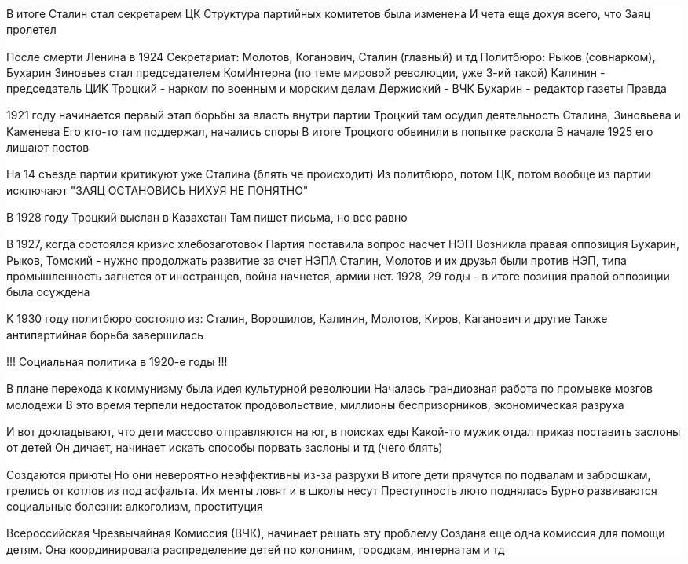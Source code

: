 В итоге Сталин стал секретарем ЦК 
Структура партийных комитетов была изменена 
И чета еще дохуя всего, что Заяц пролетел 

После смерти Ленина в 1924 
	Секретариат: Молотов, Коганович, Сталин (главный) и тд
	Политбюро: Рыков (совнарком), Бухарин
	Зиновьев стал председателем КомИнтерна (по теме мировой революции, уже 3-ий такой)
	Калинин - председатель ЦИК
	Троцкий - нарком по военным и морским делам
	Держиский - ВЧК
	Бухарин - редактор газеты Правда


1921 году начинается первый этап борьбы за власть внутри партии
	Троцкий там осудил деятельность Сталина, Зиновьева и Каменева 
	Его кто-то там поддержал, начались споры
	В итоге Троцкого обвинили в попытке раскола
	В начале 1925 его лишают постов 

На 14 съезде партии критикуют уже Сталина (блять че происходит) 
	Из политбюро, потом ЦК, потом вообще из партии исключают "ЗАЯЦ ОСТАНОВИСЬ НИХУЯ НЕ ПОНЯТНО"

В 1928 году Троцкий выслан в Казахстан 
	Там пишет письма, но все равно


В 1927, когда состоялся кризис хлебозаготовок
	Партия поставила вопрос насчет НЭП
		Возникла правая оппозиция Бухарин, Рыков, Томский - нужно продолжать развитие за счет НЭПА
		Сталин, Молотов и их друзья были против НЭП, типа промышленность загнется от иностранцев, война начнется, армии нет. 
	1928, 29 годы - в итоге позиция правой оппозиции была осуждена 

К 1930 году политбюро состояло из:
	Сталин, Ворошилов, Калинин, Молотов, Киров, Каганович и другие 
	Также антипартийная борьба завершилась 



!!! Социальная политика в 1920-е годы !!!

В плане перехода к коммунизму была идея культурной революции
	Началась грандиозная работа по промывке мозгов молодежи
	В это время терпели недостаток продовольствие, миллионы беспризорников, экономическая разруха 

И вот докладывают, что дети массово отправляются на юг, в поисках еды
	Какой-то мужик отдал приказ поставить заслоны от детей
		Он дичает, начинает искать способы порвать заслоны и тд (чего блять)

Создаются приюты
	Но они невероятно неэффективны из-за разрухи 
	В итоге дети прячутся по подвалам и заброшкам, грелись от котлов из под асфальта. Их менты ловят и в школы несут
	Преступность люто поднялась
	Бурно развиваются социальные болезни: алкоголизм, проституция

Всероссийская Чрезвычайная Комиссия (ВЧК), начинает решать эту проблему
	Создана еще одна комиссия для помощи детям. Она координировала распределение детей по колониям, городкам, интернатам и тд 
